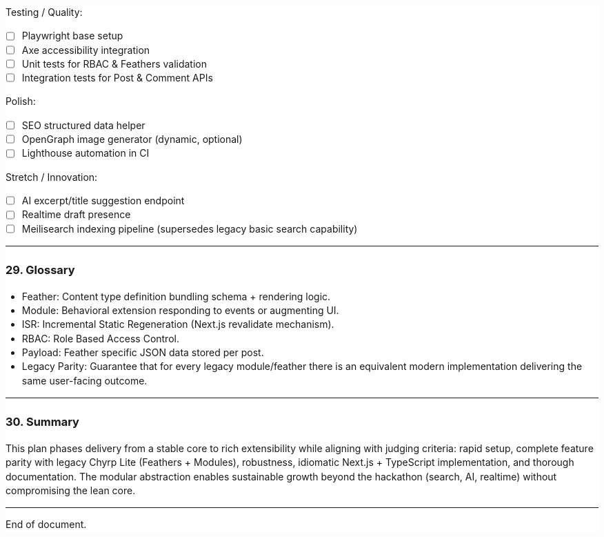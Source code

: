Testing / Quality:

- [ ] Playwright base setup
- [ ] Axe accessibility integration
- [ ] Unit tests for RBAC & Feathers validation
- [ ] Integration tests for Post & Comment APIs

Polish:

- [ ] SEO structured data helper
- [ ] OpenGraph image generator (dynamic, optional)
- [ ] Lighthouse automation in CI

Stretch / Innovation:

- [ ] AI excerpt/title suggestion endpoint
- [ ] Realtime draft presence
- [ ] Meilisearch indexing pipeline (supersedes legacy basic search capability)

---

### 29. Glossary

- Feather: Content type definition bundling schema + rendering logic.
- Module: Behavioral extension responding to events or augmenting UI.
- ISR: Incremental Static Regeneration (Next.js revalidate mechanism).
- RBAC: Role Based Access Control.
- Payload: Feather specific JSON data stored per post.
- Legacy Parity: Guarantee that for every legacy module/feather there is an equivalent modern implementation delivering the same user-facing outcome.

---

### 30. Summary

This plan phases delivery from a stable core to rich extensibility while aligning with judging criteria: rapid setup, complete feature parity with legacy Chyrp Lite (Feathers + Modules), robustness, idiomatic Next.js + TypeScript implementation, and thorough documentation. The modular abstraction enables sustainable growth beyond the hackathon (search, AI, realtime) without compromising the lean core.

---
End of document.
